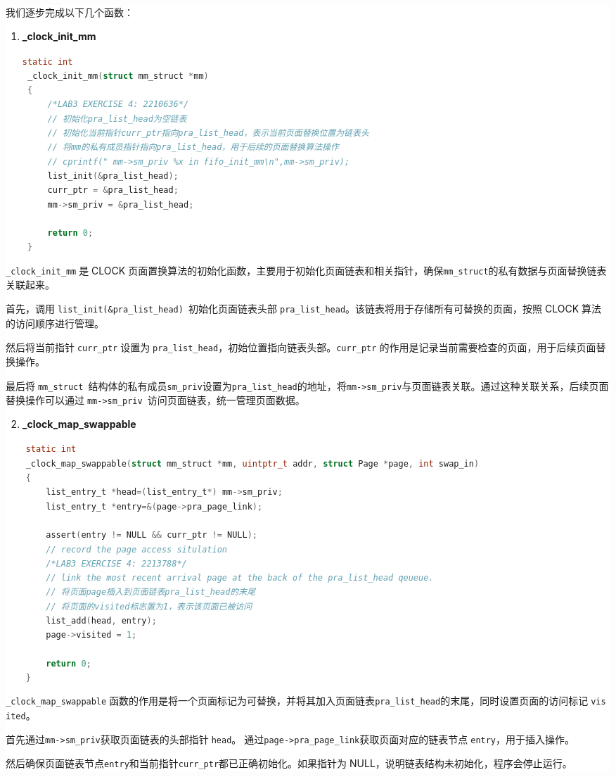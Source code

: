 我们逐步完成以下几个函数：
1. **_clock_init_mm**
   ```c
   static int
    _clock_init_mm(struct mm_struct *mm)
    {
        /*LAB3 EXERCISE 4: 2210636*/
        // 初始化pra_list_head为空链表
        // 初始化当前指针curr_ptr指向pra_list_head，表示当前页面替换位置为链表头
        // 将mm的私有成员指针指向pra_list_head，用于后续的页面替换算法操作
        // cprintf(" mm->sm_priv %x in fifo_init_mm\n",mm->sm_priv);
        list_init(&pra_list_head);
        curr_ptr = &pra_list_head;
        mm->sm_priv = &pra_list_head;

        return 0;
    }
   ```

`_clock_init_mm` 是 CLOCK 页面置换算法的初始化函数，主要用于初始化页面链表和相关指针，确保` mm_struct `的私有数据与页面替换链表关联起来。

   首先，调用 `list_init(&pra_list_head) `初始化页面链表头部 `pra_list_head`。该链表将用于存储所有可替换的页面，按照 CLOCK 算法的访问顺序进行管理。

   然后将当前指针 `curr_ptr` 设置为 `pra_list_head`，初始位置指向链表头部。`curr_ptr` 的作用是记录当前需要检查的页面，用于后续页面替换操作。

   最后将 `mm_struct `结构体的私有成员` sm_priv `设置为` pra_list_head `的地址，将`mm->sm_priv`与页面链表关联。通过这种关联关系，后续页面替换操作可以通过 `mm->sm_priv `访问页面链表，统一管理页面数据。

2. **_clock_map_swappable**
```c
    static int
    _clock_map_swappable(struct mm_struct *mm, uintptr_t addr, struct Page *page, int swap_in)
    {
        list_entry_t *head=(list_entry_t*) mm->sm_priv;
        list_entry_t *entry=&(page->pra_page_link);

        assert(entry != NULL && curr_ptr != NULL);
        // record the page access situlation
        /*LAB3 EXERCISE 4: 2213788*/
        // link the most recent arrival page at the back of the pra_list_head qeueue.
        // 将页面page插入到页面链表pra_list_head的末尾
        // 将页面的visited标志置为1，表示该页面已被访问
        list_add(head, entry);
        page->visited = 1;

        return 0;
    }
```
`_clock_map_swappable` 函数的作用是将一个页面标记为可替换，并将其加入页面链表`pra_list_head`的末尾，同时设置页面的访问标记 `visited`。

首先通过` mm->sm_priv `获取页面链表的头部指针 `head`。
通过` page->pra_page_link `获取页面对应的链表节点 `entry`，用于插入操作。

然后确保页面链表节点` entry `和当前指针` curr_ptr `都已正确初始化。如果指针为 NULL，说明链表结构未初始化，程序会停止运行。

